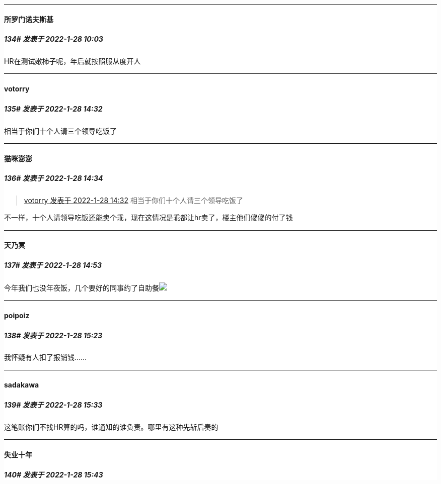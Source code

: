 

*****

####  所罗门诺夫斯基  
##### 134#       发表于 2022-1-28 10:03

HR在测试嫩柿子呢，年后就按照服从度开人



*****

####  votorry  
##### 135#       发表于 2022-1-28 14:32

相当于你们十个人请三个领导吃饭了

*****

####  猫咪澎澎  
##### 136#       发表于 2022-1-28 14:34

<blockquote><a href="httphttps://bbs.saraba1st.com/2b/forum.php?mod=redirect&amp;goto=findpost&amp;pid=54459274&amp;ptid=2049489" target="_blank">votorry 发表于 2022-1-28 14:32</a>
 相当于你们十个人请三个领导吃饭了</blockquote>
不一样，十个人请领导吃饭还能卖个乖，现在这情况是乖都让hr卖了，楼主他们傻傻的付了钱



*****

####  天乃冥  
##### 137#       发表于 2022-1-28 14:53

今年我们也没年夜饭，几个要好的同事约了自助餐<img src="https://static.saraba1st.com/image/smiley/face2017/029.png" referrerpolicy="no-referrer">



*****

####  poipoiz  
##### 138#       发表于 2022-1-28 15:23

我怀疑有人扣了报销钱……



*****

####  sadakawa  
##### 139#       发表于 2022-1-28 15:33

这笔账你们不找HR算的吗，谁通知的谁负责。哪里有这种先斩后奏的

*****

####  失业十年  
##### 140#       发表于 2022-1-28 15:43
